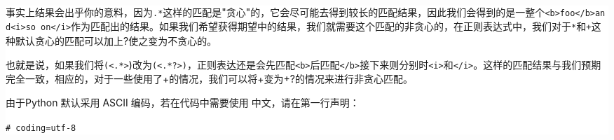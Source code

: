 事实上结果会出乎你的意料，因为`.*`这样的匹配是"贪心"的，它会尽可能去得到较长的匹配结果，因此我们会得到的是一整个`<b>foo</b>and<i>so on</i>`作为匹配出的结果。如果我们希望获得期望中的结果，我们就需要这个匹配的非贪心的，在正则表达式中，我们对于`*`和`+`这种默认贪心的匹配可以加上?使之变为不贪心的。

也就是说，如果我们将`(<.*>`)改为`(<.*?>)`，正则表达还是会先匹配`<b>`后匹配`</b>`接下来则分别时`<i>`和`</i>`。这样的匹配结果与我们预期完全一致，相应的，对于一些使用了+的情况，我们可以将+变为+?的情况来进行非贪心匹配。



 由于Python 默认采用 ASCII 编码，若在代码中需要使用 中文，请在第一行声明：

```
# coding=utf-8
```

